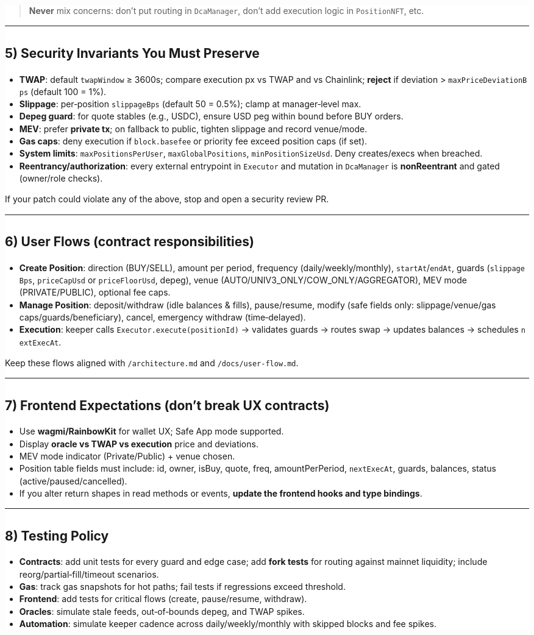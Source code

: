 > **Never** mix concerns: don’t put routing in `DcaManager`, don’t add execution logic in `PositionNFT`, etc.

---

## 5) Security Invariants You Must Preserve

- **TWAP**: default `twapWindow` ≥ 3600s; compare execution px vs TWAP and vs Chainlink; **reject** if deviation > `maxPriceDeviationBps` (default 100 = 1%).
- **Slippage**: per‑position `slippageBps` (default 50 = 0.5%); clamp at manager‑level max.
- **Depeg guard**: for quote stables (e.g., USDC), ensure USD peg within bound before BUY orders.
- **MEV**: prefer **private tx**; on fallback to public, tighten slippage and record venue/mode.
- **Gas caps**: deny execution if `block.basefee` or priority fee exceed position caps (if set).
- **System limits**: `maxPositionsPerUser`, `maxGlobalPositions`, `minPositionSizeUsd`. Deny creates/execs when breached.
- **Reentrancy/authorization**: every external entrypoint in `Executor` and mutation in `DcaManager` is **nonReentrant** and gated (owner/role checks).

If your patch could violate any of the above, stop and open a security review PR.

---

## 6) User Flows (contract responsibilities)

- **Create Position**: direction (BUY/SELL), amount per period, frequency (daily/weekly/monthly), `startAt`/`endAt`, guards (`slippageBps`, `priceCapUsd` or `priceFloorUsd`, depeg), venue (AUTO/UNIV3_ONLY/COW_ONLY/AGGREGATOR), MEV mode (PRIVATE/PUBLIC), optional fee caps.  
- **Manage Position**: deposit/withdraw (idle balances & fills), pause/resume, modify (safe fields only: slippage/venue/gas caps/guards/beneficiary), cancel, emergency withdraw (time‑delayed).
- **Execution**: keeper calls `Executor.execute(positionId)` → validates guards → routes swap → updates balances → schedules `nextExecAt`.

Keep these flows aligned with `/architecture.md` and `/docs/user-flow.md`.

---

## 7) Frontend Expectations (don’t break UX contracts)

- Use **wagmi/RainbowKit** for wallet UX; Safe App mode supported.
- Display **oracle vs TWAP vs execution** price and deviations.
- MEV mode indicator (Private/Public) + venue chosen.
- Position table fields must include: id, owner, isBuy, quote, freq, amountPerPeriod, `nextExecAt`, guards, balances, status (active/paused/cancelled).
- If you alter return shapes in read methods or events, **update the frontend hooks and type bindings**.

---

## 8) Testing Policy

- **Contracts**: add unit tests for every guard and edge case; add **fork tests** for routing against mainnet liquidity; include reorg/partial‑fill/timeout scenarios.  
- **Gas**: track gas snapshots for hot paths; fail tests if regressions exceed threshold.  
- **Frontend**: add tests for critical flows (create, pause/resume, withdraw).  
- **Oracles**: simulate stale feeds, out‑of‑bounds depeg, and TWAP spikes.  
- **Automation**: simulate keeper cadence across daily/weekly/monthly with skipped blocks and fee spikes.
